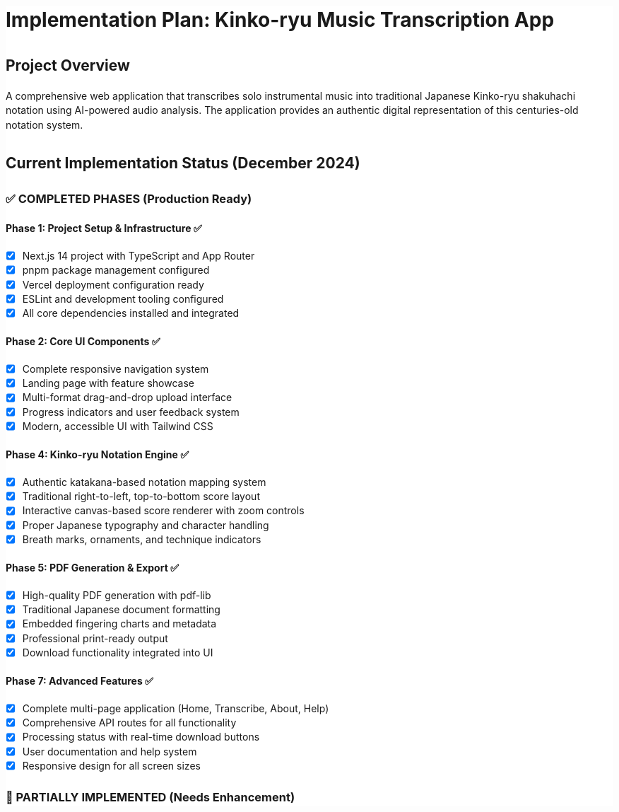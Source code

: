 # Implementation Plan: Kinko-ryu Music Transcription App

## Project Overview
A comprehensive web application that transcribes solo instrumental music into traditional Japanese Kinko-ryu shakuhachi notation using AI-powered audio analysis. The application provides an authentic digital representation of this centuries-old notation system.

## Current Implementation Status (December 2024)

### ✅ COMPLETED PHASES (Production Ready)

#### Phase 1: Project Setup & Infrastructure ✅
- [x] Next.js 14 project with TypeScript and App Router
- [x] pnpm package management configured
- [x] Vercel deployment configuration ready
- [x] ESLint and development tooling configured
- [x] All core dependencies installed and integrated

#### Phase 2: Core UI Components ✅
- [x] Complete responsive navigation system
- [x] Landing page with feature showcase
- [x] Multi-format drag-and-drop upload interface
- [x] Progress indicators and user feedback system
- [x] Modern, accessible UI with Tailwind CSS

#### Phase 4: Kinko-ryu Notation Engine ✅
- [x] Authentic katakana-based notation mapping system
- [x] Traditional right-to-left, top-to-bottom score layout
- [x] Interactive canvas-based score renderer with zoom controls
- [x] Proper Japanese typography and character handling
- [x] Breath marks, ornaments, and technique indicators

#### Phase 5: PDF Generation & Export ✅
- [x] High-quality PDF generation with pdf-lib
- [x] Traditional Japanese document formatting
- [x] Embedded fingering charts and metadata
- [x] Professional print-ready output
- [x] Download functionality integrated into UI

#### Phase 7: Advanced Features ✅
- [x] Complete multi-page application (Home, Transcribe, About, Help)
- [x] Comprehensive API routes for all functionality
- [x] Processing status with real-time download buttons
- [x] User documentation and help system
- [x] Responsive design for all screen sizes

### 🔄 PARTIALLY IMPLEMENTED (Needs Enhancement)
